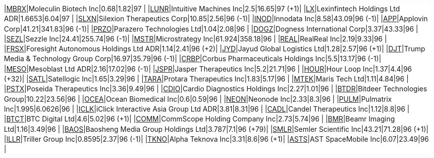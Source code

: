 |[MBRX](https://finance.yahoo.com/quote/MBRX/)|Moleculin Biotech Inc|0.68|1.82|97 |
|[LUNR](https://finance.yahoo.com/quote/LUNR/)|Intuitive Machines Inc|2.5|16.65|97 (+1)|
|[LX](https://finance.yahoo.com/quote/LX/)|Lexinfintech Holdings Ltd ADR|1.6653|6.04|97 |
|[SLXN](https://finance.yahoo.com/quote/SLXN/)|Silexion Therapeutics Corp|10.85|2.56|96 (-1)|
|[INOD](https://finance.yahoo.com/quote/INOD/)|Innodata Inc|8.58|43.09|96 (-1)|
|[APP](https://finance.yahoo.com/quote/APP/)|Applovin Corp|41.21|341.83|96 (-1)|
|[PRZO](https://finance.yahoo.com/quote/PRZO/)|Parazero Technologies Ltd|1.04|2.08|96 |
|[DOGZ](https://finance.yahoo.com/quote/DOGZ/)|Dogness International Corp|3.37|43.33|96 |
|[SEZL](https://finance.yahoo.com/quote/SEZL/)|Sezzle Inc|24.41|255.74|96 (-1)|
|[MSTR](https://finance.yahoo.com/quote/MSTR/)|Microstrategy Inc|61.924|358.18|96 |
|[REAL](https://finance.yahoo.com/quote/REAL/)|RealReal Inc|2.19|9.33|96 |
|[FRSX](https://finance.yahoo.com/quote/FRSX/)|Foresight Autonomous Holdings Ltd ADR|1.14|2.41|96 (+2)|
|[JYD](https://finance.yahoo.com/quote/JYD/)|Jayud Global Logistics Ltd|1.28|2.57|96 (+1)|
|[DJT](https://finance.yahoo.com/quote/DJT/)|Trump Media & Technology Group Corp|16.97|35.79|96 (-1)|
|[CRBP](https://finance.yahoo.com/quote/CRBP/)|Corbus Pharmaceuticals Holdings Inc|5.5|13.17|96 (-1)|
|[MESO](https://finance.yahoo.com/quote/MESO/)|Mesoblast Ltd ADR|2.16|17.02|96 (-1)|
|[JSPR](https://finance.yahoo.com/quote/JSPR/)|Jasper Therapeutics Inc|5.2|21.71|96 |
|[HOUR](https://finance.yahoo.com/quote/HOUR/)|Hour Loop Inc|1.37|4.4|96 (+32)|
|[SATL](https://finance.yahoo.com/quote/SATL/)|Satellogic Inc|1.65|3.29|96 |
|[TARA](https://finance.yahoo.com/quote/TARA/)|Protara Therapeutics Inc|1.83|5.17|96 |
|[MTEK](https://finance.yahoo.com/quote/MTEK/)|Maris Tech Ltd|1.11|4.84|96 |
|[PSTX](https://finance.yahoo.com/quote/PSTX/)|Poseida Therapeutics Inc|3.36|9.49|96 |
|[CDIO](https://finance.yahoo.com/quote/CDIO/)|Cardio Diagnostics Holdings Inc|2.27|1.01|96 |
|[BTDR](https://finance.yahoo.com/quote/BTDR/)|Bitdeer Technologies Group|10.22|23.56|96 |
|[OCEA](https://finance.yahoo.com/quote/OCEA/)|Ocean Biomedical Inc|0.6|0.59|96 |
|[NEON](https://finance.yahoo.com/quote/NEON/)|Neonode Inc|2.33|8.3|96 |
|[PULM](https://finance.yahoo.com/quote/PULM/)|Pulmatrix Inc|1.995|6.0626|96 |
|[ICLK](https://finance.yahoo.com/quote/ICLK/)|iClick Interactive Asia Group Ltd ADR|3.81|8.31|96 |
|[CADL](https://finance.yahoo.com/quote/CADL/)|Candel Therapeutics Inc|1.12|8.8|96 |
|[BTCT](https://finance.yahoo.com/quote/BTCT/)|BTC Digital Ltd|4.6|5.02|96 (+1)|
|[COMM](https://finance.yahoo.com/quote/COMM/)|CommScope Holding Company Inc|2.73|5.74|96 |
|[BMR](https://finance.yahoo.com/quote/BMR/)|Beamr Imaging Ltd|1.16|3.49|96 |
|[BAOS](https://finance.yahoo.com/quote/BAOS/)|Baosheng Media Group Holdings Ltd|3.787|7.1|96 (+79)|
|[SMLR](https://finance.yahoo.com/quote/SMLR/)|Semler Scientific Inc|43.21|71.28|96 (+1)|
|[ILLR](https://finance.yahoo.com/quote/ILLR/)|Triller Group Inc|0.8595|2.37|96 (-1)|
|[TKNO](https://finance.yahoo.com/quote/TKNO/)|Alpha Teknova Inc|3.31|8.6|96 (+1)|
|[ASTS](https://finance.yahoo.com/quote/ASTS/)|AST SpaceMobile Inc|6.07|23.49|96 |